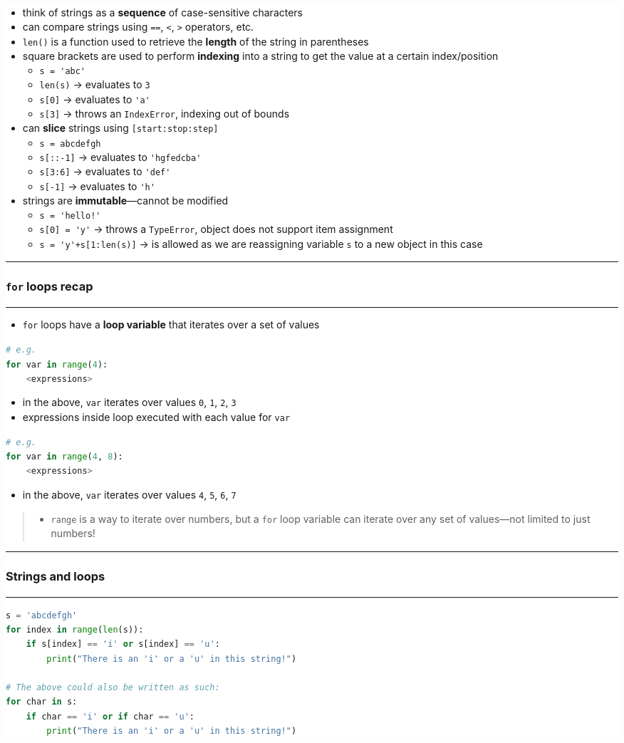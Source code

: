 - think of strings as a **sequence** of case-sensitive characters
- can compare strings using `==`, `<`, `>` operators, etc.
- `len()` is a function used to retrieve the **length** of the string in parentheses
- square brackets are used to perform **indexing** into a string to get the value at a certain index/position
    - `s = 'abc'`
    - `len(s)` -> evaluates to `3`
    - `s[0]` -> evaluates to `'a'`
    - `s[3]` -> throws an `IndexError`, indexing out of bounds
- can **slice** strings using `[start:stop:step]`
    - `s = abcdefgh`
    - `s[::-1]` -> evaluates to `'hgfedcba'`
    - `s[3:6]` -> evaluates to `'def'`
    - `s[-1]` -> evaluates to `'h'`
- strings are **immutable**—cannot be modified
    - `s = 'hello!'`
    - `s[0] = 'y'` -> throws a `TypeError`, object does not support item assignment
    - `s = 'y'+s[1:len(s)]` -> is allowed as we are reassigning variable `s` to a new object in this case

---
### `for` loops recap
---

- `for` loops have a **loop variable** that iterates over a set of values
```python
# e.g.
for var in range(4):
    <expressions>
```
- in the above, `var` iterates over values `0`, `1`, `2`, `3`
- expressions inside loop executed with each value for `var`
```python
# e.g.
for var in range(4, 8):
    <expressions>
```
- in the above, `var` iterates over values `4`, `5`, `6`, `7`

> - `range` is a way to iterate over numbers, but a `for` loop variable can iterate over any set of values—not limited to just numbers!

---
### Strings and loops
---

```python
s = 'abcdefgh'
for index in range(len(s)):
    if s[index] == 'i' or s[index] == 'u':
        print("There is an 'i' or a 'u' in this string!")

# The above could also be written as such:
for char in s:
    if char == 'i' or if char == 'u':
        print("There is an 'i' or a 'u' in this string!")
```
